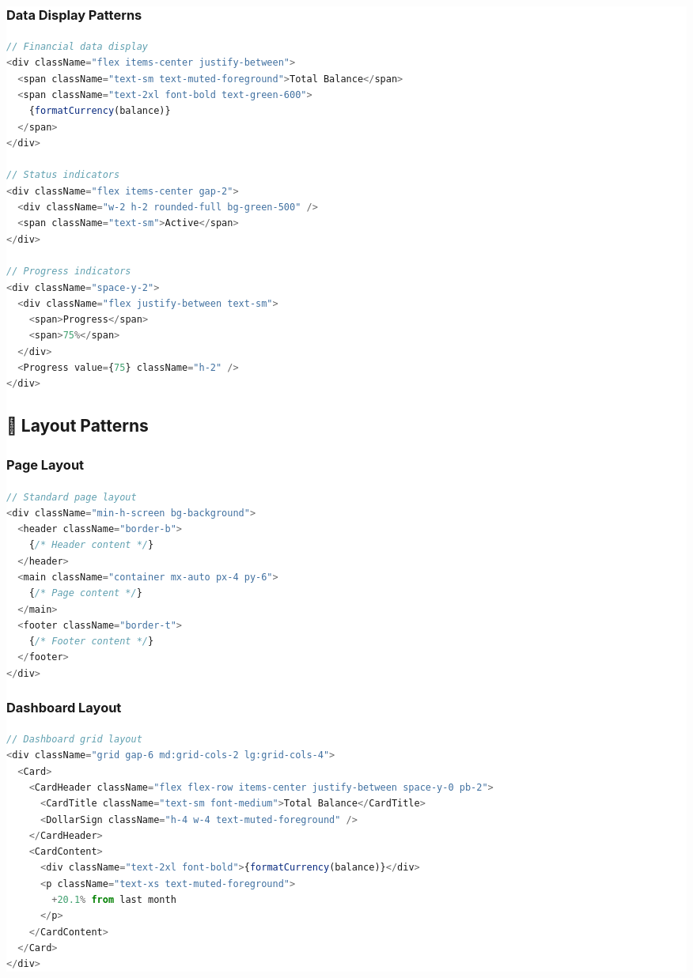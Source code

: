 ### Data Display Patterns
```typescript
// Financial data display
<div className="flex items-center justify-between">
  <span className="text-sm text-muted-foreground">Total Balance</span>
  <span className="text-2xl font-bold text-green-600">
    {formatCurrency(balance)}
  </span>
</div>

// Status indicators
<div className="flex items-center gap-2">
  <div className="w-2 h-2 rounded-full bg-green-500" />
  <span className="text-sm">Active</span>
</div>

// Progress indicators
<div className="space-y-2">
  <div className="flex justify-between text-sm">
    <span>Progress</span>
    <span>75%</span>
  </div>
  <Progress value={75} className="h-2" />
</div>
```

## 📱 Layout Patterns

### Page Layout
```typescript
// Standard page layout
<div className="min-h-screen bg-background">
  <header className="border-b">
    {/* Header content */}
  </header>
  <main className="container mx-auto px-4 py-6">
    {/* Page content */}
  </main>
  <footer className="border-t">
    {/* Footer content */}
  </footer>
</div>
```

### Dashboard Layout
```typescript
// Dashboard grid layout
<div className="grid gap-6 md:grid-cols-2 lg:grid-cols-4">
  <Card>
    <CardHeader className="flex flex-row items-center justify-between space-y-0 pb-2">
      <CardTitle className="text-sm font-medium">Total Balance</CardTitle>
      <DollarSign className="h-4 w-4 text-muted-foreground" />
    </CardHeader>
    <CardContent>
      <div className="text-2xl font-bold">{formatCurrency(balance)}</div>
      <p className="text-xs text-muted-foreground">
        +20.1% from last month
      </p>
    </CardContent>
  </Card>
</div>
```
